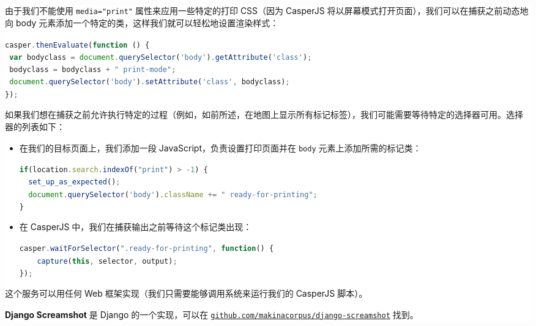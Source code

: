 由于我们不能使用 `media="print"` 属性来应用一些特定的打印 CSS（因为 CasperJS 将以屏幕模式打开页面），我们可以在捕获之前动态地向 body 元素添加一个特定的类，这样我们就可以轻松地设置渲染样式：

```js
casper.thenEvaluate(function () {
 var bodyclass = document.querySelector('body').getAttribute('class');
 bodyclass = bodyclass + " print-mode";
 document.querySelector('body').setAttribute('class', bodyclass);
});

```

如果我们想在捕获之前允许执行特定的过程（例如，如前所述，在地图上显示所有标记标签），我们可能需要等待特定的选择器可用。选择器的列表如下：

+   在我们的目标页面上，我们添加一段 JavaScript，负责设置打印页面并在 `body` 元素上添加所需的标记类：

    ```js
    if(location.search.indexOf("print") > -1) {
      set_up_as_expected();
      document.querySelector('body').className += " ready-for-printing";
    }
    ```

+   在 CasperJS 中，我们在捕获输出之前等待这个标记类出现：

    ```js
    casper.waitForSelector(".ready-for-printing", function() {
        capture(this, selector, output);
    });
    ```

这个服务可以用任何 Web 框架实现（我们只需要能够调用系统来运行我们的 CasperJS 脚本）。

**Django Screamshot** 是 Django 的一个实现，可以在 [`github.com/makinacorpus/django-screamshot`](https://github.com/makinacorpus/django-screamshot) 找到。
